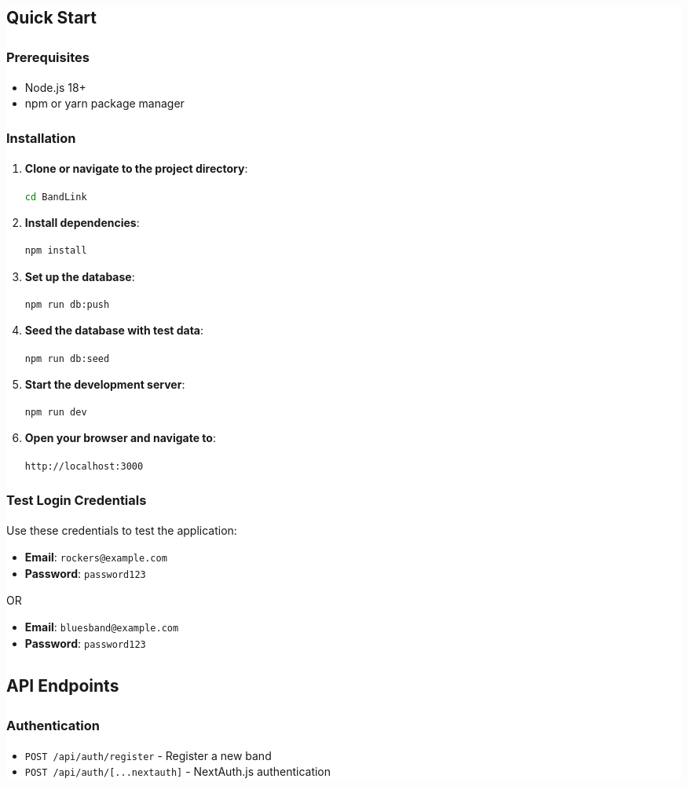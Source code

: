 ## Quick Start

### Prerequisites

- Node.js 18+ 
- npm or yarn package manager

### Installation

1. **Clone or navigate to the project directory**:
   ```bash
   cd BandLink
   ```

2. **Install dependencies**:
   ```bash
   npm install
   ```

3. **Set up the database**:
   ```bash
   npm run db:push
   ```

4. **Seed the database with test data**:
   ```bash
   npm run db:seed
   ```

5. **Start the development server**:
   ```bash
   npm run dev
   ```

6. **Open your browser and navigate to**:
   ```
   http://localhost:3000
   ```

### Test Login Credentials

Use these credentials to test the application:

- **Email**: `rockers@example.com`
- **Password**: `password123`

OR

- **Email**: `bluesband@example.com`
- **Password**: `password123`

## API Endpoints

### Authentication
- `POST /api/auth/register` - Register a new band
- `POST /api/auth/[...nextauth]` - NextAuth.js authentication
